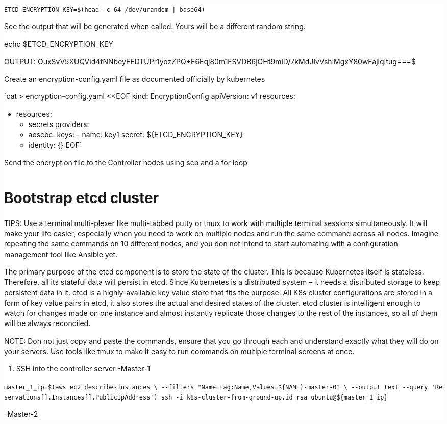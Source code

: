 `ETCD_ENCRYPTION_KEY=$(head -c 64 /dev/urandom | base64)`

See the output that will be generated when called. Yours will be a different random string.

echo $ETCD_ENCRYPTION_KEY

OUTPUT:
OuxSvV5XUQVid4fNNbeyFEDTUPr1yozZPQ+E6Eqj80m1FSVDB6jOHt9miD/7kMdJIvVshlMgxY80wFajlqItug===$

Create an encryption-config.yaml file as documented officially by kubernetes

`cat > encryption-config.yaml <<EOF
kind: EncryptionConfig
apiVersion: v1
resources:
  - resources:
      - secrets
    providers:
      - aescbc:
          keys:
            - name: key1
              secret: ${ETCD_ENCRYPTION_KEY}
      - identity: {}
EOF`

Send the encryption file to the Controller nodes using scp and a for loop

# Bootstrap etcd cluster
TIPS: Use a terminal multi-plexer like multi-tabbed putty or tmux to work with multiple terminal sessions simultaneously. It will make your life easier, especially when you need to work on multiple nodes and run the same command across all nodes. Imagine repeating the same commands on 10 different nodes, and you don not intend to start automating with a configuration management tool like Ansible yet.

The primary purpose of the etcd component is to store the state of the cluster. This is because Kubernetes itself is stateless. Therefore, all its stateful data will persist in etcd. Since Kubernetes is a distributed system – it needs a distributed storage to keep persistent data in it. etcd is a highly-available key value store that fits the purpose. All K8s cluster configurations are stored in a form of key value pairs in etcd, it also stores the actual and desired states of the cluster. etcd cluster is intelligent enough to watch for changes made on one instance and almost instantly replicate those changes to the rest of the instances, so all of them will be always reconciled.

NOTE: Don not just copy and paste the commands, ensure that you go through each and understand exactly what they will do on your servers. Use tools like tmux to make it easy to run commands on multiple terminal screens at once.

1. SSH into the controller server
-Master-1

`master_1_ip=$(aws ec2 describe-instances \
--filters "Name=tag:Name,Values=${NAME}-master-0" \
--output text --query 'Reservations[].Instances[].PublicIpAddress')
ssh -i k8s-cluster-from-ground-up.id_rsa ubuntu@${master_1_ip}`

-Master-2
